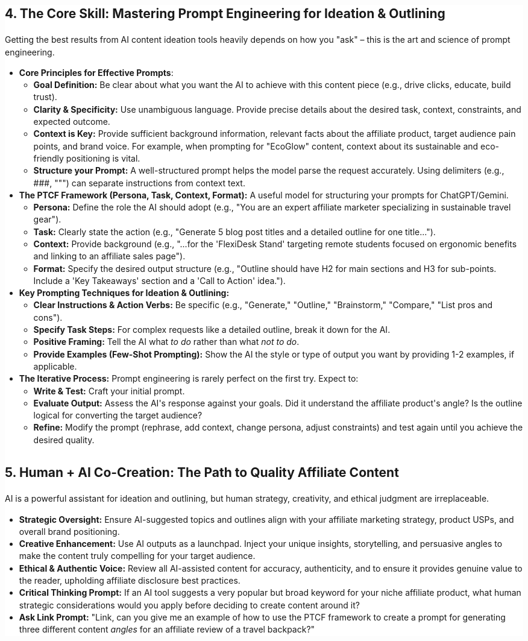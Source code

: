 ## **4\. The Core Skill: Mastering Prompt Engineering for Ideation & Outlining**

Getting the best results from AI content ideation tools heavily depends on how you "ask" – this is the art and science of prompt engineering.

* **Core Principles for Effective Prompts**:  
  * **Goal Definition:** Be clear about what you want the AI to achieve with this content piece (e.g., drive clicks, educate, build trust).  
  * **Clarity & Specificity:** Use unambiguous language. Provide precise details about the desired task, context, constraints, and expected outcome.  
  * **Context is Key:** Provide sufficient background information, relevant facts about the affiliate product, target audience pain points, and brand voice. For example, when prompting for "EcoGlow" content, context about its sustainable and eco-friendly positioning is vital.  
  * **Structure your Prompt:** A well-structured prompt helps the model parse the request accurately. Using delimiters (e.g., \#\#\#, """) can separate instructions from context text.  
* **The PTCF Framework (Persona, Task, Context, Format):** A useful model for structuring your prompts for ChatGPT/Gemini.  
  * **Persona:** Define the role the AI should adopt (e.g., "You are an expert affiliate marketer specializing in sustainable travel gear").  
  * **Task:** Clearly state the action (e.g., "Generate 5 blog post titles and a detailed outline for one title...").  
  * **Context:** Provide background (e.g., "...for the 'FlexiDesk Stand' targeting remote students focused on ergonomic benefits and linking to an affiliate sales page").  
  * **Format:** Specify the desired output structure (e.g., "Outline should have H2 for main sections and H3 for sub-points. Include a 'Key Takeaways' section and a 'Call to Action' idea.").  
* **Key Prompting Techniques for Ideation & Outlining:**  
  * **Clear Instructions & Action Verbs:** Be specific (e.g., "Generate," "Outline," "Brainstorm," "Compare," "List pros and cons").  
  * **Specify Task Steps:** For complex requests like a detailed outline, break it down for the AI.  
  * **Positive Framing:** Tell the AI what *to do* rather than what *not to do*.  
  * **Provide Examples (Few-Shot Prompting):** Show the AI the style or type of output you want by providing 1-2 examples, if applicable.  
* **The Iterative Process:** Prompt engineering is rarely perfect on the first try. Expect to:  
  * **Write & Test:** Craft your initial prompt.  
  * **Evaluate Output:** Assess the AI's response against your goals. Did it understand the affiliate product's angle? Is the outline logical for converting the target audience?  
  * **Refine:** Modify the prompt (rephrase, add context, change persona, adjust constraints) and test again until you achieve the desired quality.

## **5\. Human \+ AI Co-Creation: The Path to Quality Affiliate Content**

AI is a powerful assistant for ideation and outlining, but human strategy, creativity, and ethical judgment are irreplaceable.

* **Strategic Oversight:** Ensure AI-suggested topics and outlines align with your affiliate marketing strategy, product USPs, and overall brand positioning.  
* **Creative Enhancement:** Use AI outputs as a launchpad. Inject your unique insights, storytelling, and persuasive angles to make the content truly compelling for your target audience.  
* **Ethical & Authentic Voice:** Review all AI-assisted content for accuracy, authenticity, and to ensure it provides genuine value to the reader, upholding affiliate disclosure best practices.  
* **Critical Thinking Prompt:** If an AI tool suggests a very popular but broad keyword for your niche affiliate product, what human strategic considerations would you apply before deciding to create content around it?  
* **Ask Link Prompt:** "Link, can you give me an example of how to use the PTCF framework to create a prompt for generating three different content *angles* for an affiliate review of a travel backpack?"
